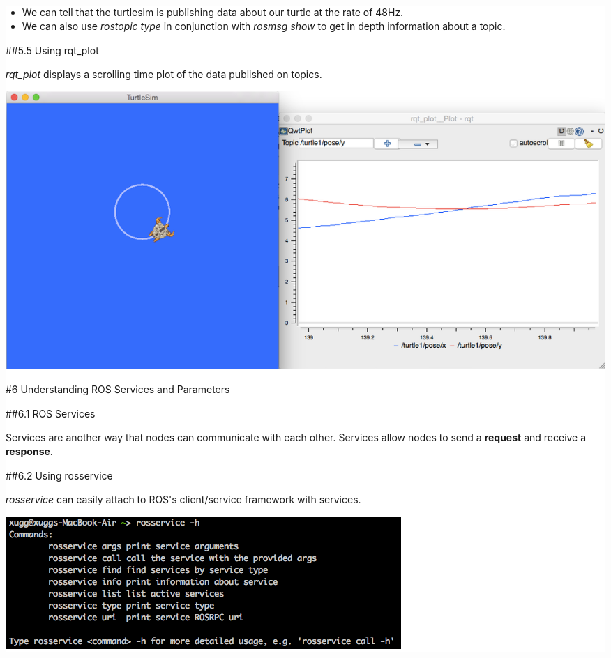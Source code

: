 * We can tell that the turtlesim is publishing data about our turtle at the rate of 48Hz.
* We can also use *rostopic type* in conjunction with *rosmsg show* to get in depth information about a topic.


##5.5 Using rqt_plot

*rqt_plot* displays a scrolling time plot of the data published on topics.

![rostopic_rqt_plot](./images/rostopic_rqt_plot.png)


#6 Understanding ROS Services and Parameters


##6.1 ROS Services

Services are another way that nodes can communicate with each other. Services allow nodes to send a **request** and receive a **response**.

##6.2 Using rosservice

*rosservice* can easily attach to ROS's client/service framework with services.

![rosservice_h](./images/rosservice_h.png)
